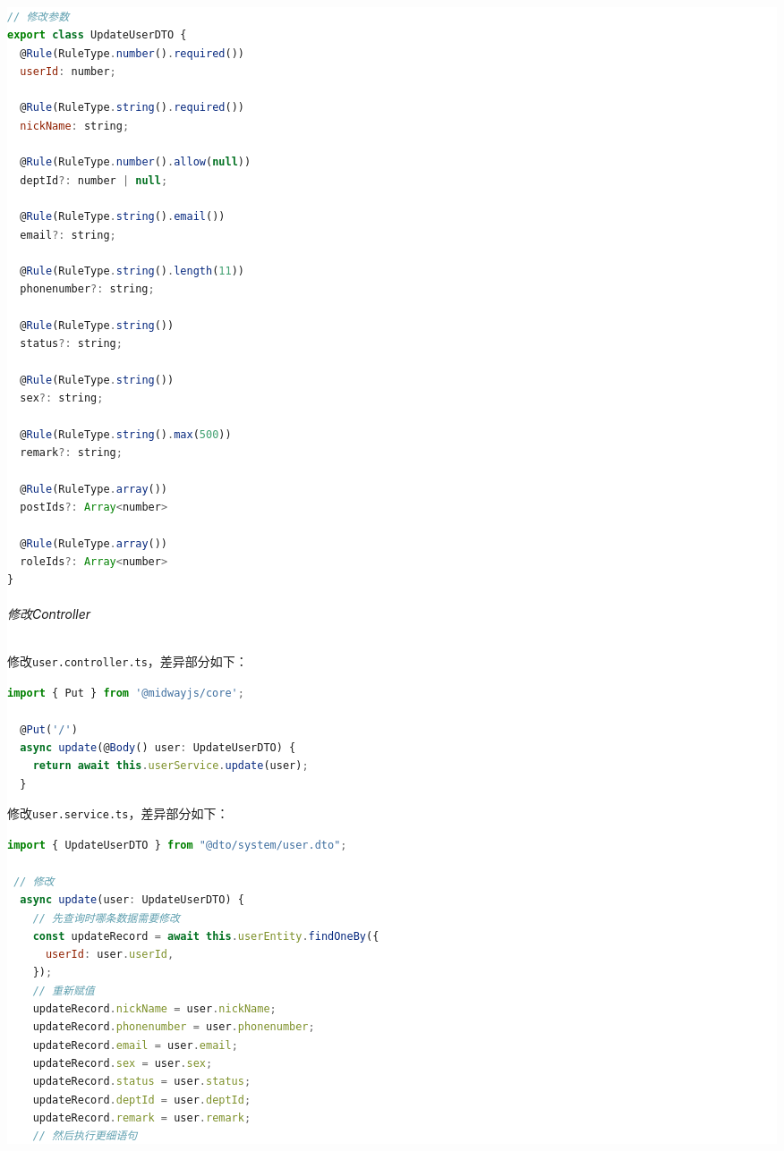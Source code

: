 ```javascript
// 修改参数
export class UpdateUserDTO {
  @Rule(RuleType.number().required())
  userId: number;

  @Rule(RuleType.string().required())
  nickName: string;

  @Rule(RuleType.number().allow(null))
  deptId?: number | null;

  @Rule(RuleType.string().email())
  email?: string;

  @Rule(RuleType.string().length(11))
  phonenumber?: string;

  @Rule(RuleType.string())
  status?: string;

  @Rule(RuleType.string())
  sex?: string;

  @Rule(RuleType.string().max(500))
  remark?: string;

  @Rule(RuleType.array())
  postIds?: Array<number>

  @Rule(RuleType.array())
  roleIds?: Array<number>
}
```
###### 修改Controller
修改`user.controller.ts`，差异部分如下：

```javascript
import { Put } from '@midwayjs/core';

  @Put('/')
  async update(@Body() user: UpdateUserDTO) {
    return await this.userService.update(user);
  }
```
修改`user.service.ts`，差异部分如下：

```javascript
import { UpdateUserDTO } from "@dto/system/user.dto";

 // 修改
  async update(user: UpdateUserDTO) {
    // 先查询时哪条数据需要修改
    const updateRecord = await this.userEntity.findOneBy({
      userId: user.userId,
    });
    // 重新赋值
    updateRecord.nickName = user.nickName;
    updateRecord.phonenumber = user.phonenumber;
    updateRecord.email = user.email;
    updateRecord.sex = user.sex;
    updateRecord.status = user.status;
    updateRecord.deptId = user.deptId;
    updateRecord.remark = user.remark;
    // 然后执行更细语句
```